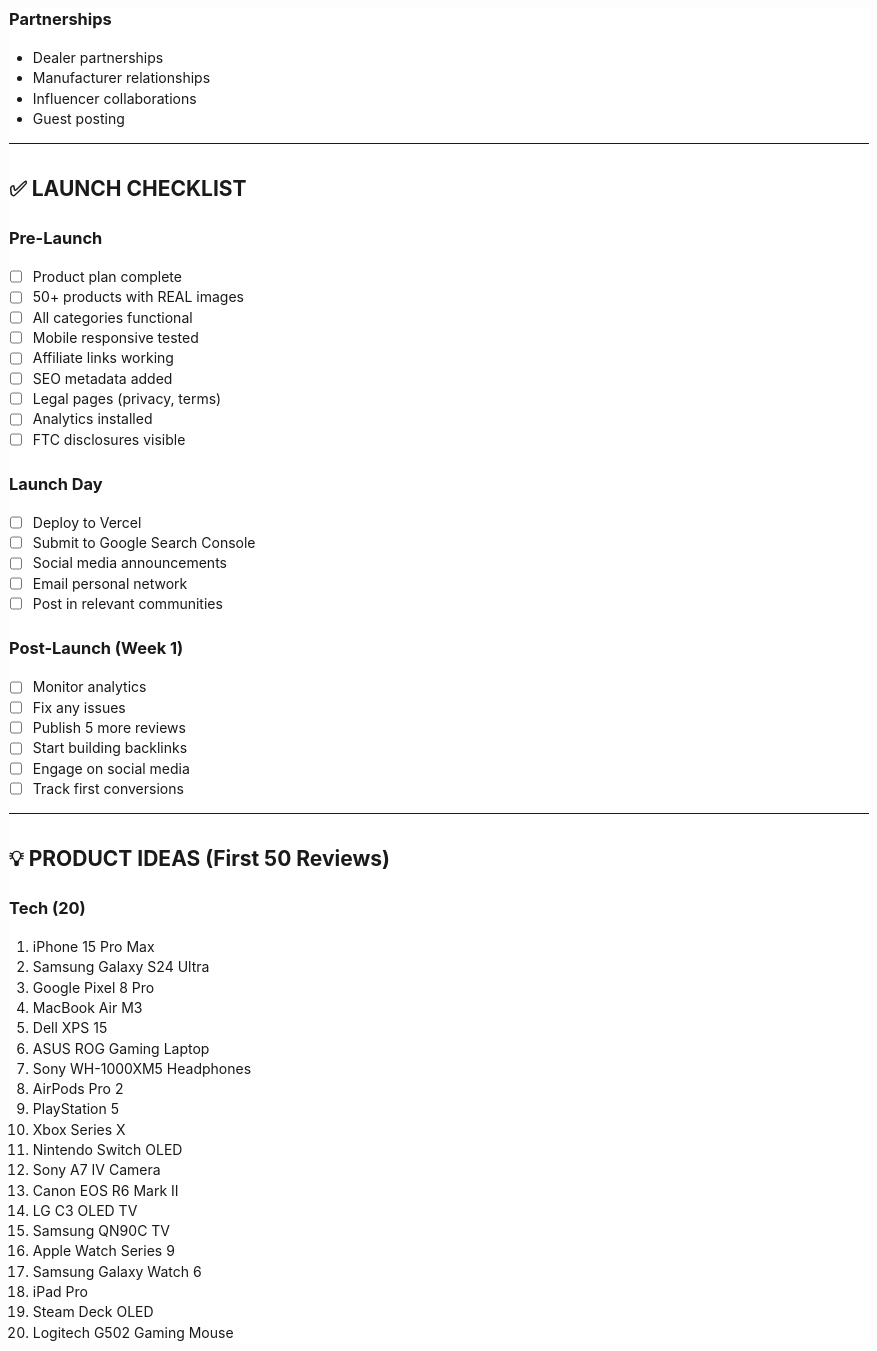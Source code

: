 ### Partnerships
- Dealer partnerships
- Manufacturer relationships
- Influencer collaborations
- Guest posting

---

## ✅ LAUNCH CHECKLIST

### Pre-Launch
- [ ] Product plan complete
- [ ] 50+ products with REAL images
- [ ] All categories functional
- [ ] Mobile responsive tested
- [ ] Affiliate links working
- [ ] SEO metadata added
- [ ] Legal pages (privacy, terms)
- [ ] Analytics installed
- [ ] FTC disclosures visible

### Launch Day
- [ ] Deploy to Vercel
- [ ] Submit to Google Search Console
- [ ] Social media announcements
- [ ] Email personal network
- [ ] Post in relevant communities

### Post-Launch (Week 1)
- [ ] Monitor analytics
- [ ] Fix any issues
- [ ] Publish 5 more reviews
- [ ] Start building backlinks
- [ ] Engage on social media
- [ ] Track first conversions

---

## 💡 PRODUCT IDEAS (First 50 Reviews)

### Tech (20)
1. iPhone 15 Pro Max
2. Samsung Galaxy S24 Ultra
3. Google Pixel 8 Pro
4. MacBook Air M3
5. Dell XPS 15
6. ASUS ROG Gaming Laptop
7. Sony WH-1000XM5 Headphones
8. AirPods Pro 2
9. PlayStation 5
10. Xbox Series X
11. Nintendo Switch OLED
12. Sony A7 IV Camera
13. Canon EOS R6 Mark II
14. LG C3 OLED TV
15. Samsung QN90C TV
16. Apple Watch Series 9
17. Samsung Galaxy Watch 6
18. iPad Pro
19. Steam Deck OLED
20. Logitech G502 Gaming Mouse